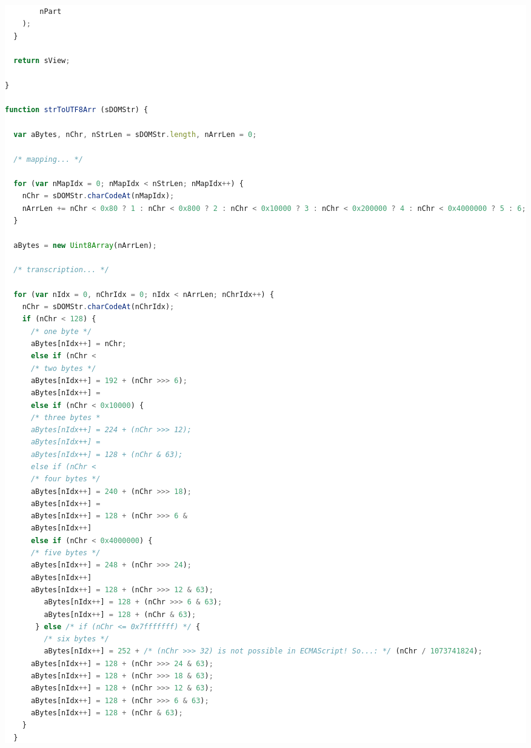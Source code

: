 ```js
        nPart
    );
  }

  return sView;

}

function strToUTF8Arr (sDOMStr) {

  var aBytes, nChr, nStrLen = sDOMStr.length, nArrLen = 0;

  /* mapping... */

  for (var nMapIdx = 0; nMapIdx < nStrLen; nMapIdx++) {
    nChr = sDOMStr.charCodeAt(nMapIdx);
    nArrLen += nChr < 0x80 ? 1 : nChr < 0x800 ? 2 : nChr < 0x10000 ? 3 : nChr < 0x200000 ? 4 : nChr < 0x4000000 ? 5 : 6;
  }

  aBytes = new Uint8Array(nArrLen);

  /* transcription... */

  for (var nIdx = 0, nChrIdx = 0; nIdx < nArrLen; nChrIdx++) {
    nChr = sDOMStr.charCodeAt(nChrIdx);
    if (nChr < 128) {
      /* one byte */
      aBytes[nIdx++] = nChr;
      else if (nChr <
      /* two bytes */
      aBytes[nIdx++] = 192 + (nChr >>> 6);
      aBytes[nIdx++] = 
      else if (nChr < 0x10000) {
      /* three bytes *
      aBytes[nIdx++] = 224 + (nChr >>> 12);
      aBytes[nIdx++] =
      aBytes[nIdx++] = 128 + (nChr & 63);
      else if (nChr < 
      /* four bytes */
      aBytes[nIdx++] = 240 + (nChr >>> 18);
      aBytes[nIdx++] =
      aBytes[nIdx++] = 128 + (nChr >>> 6 & 
      aBytes[nIdx++] 
      else if (nChr < 0x4000000) {
      /* five bytes */
      aBytes[nIdx++] = 248 + (nChr >>> 24);
      aBytes[nIdx++] 
      aBytes[nIdx++] = 128 + (nChr >>> 12 & 63);
         aBytes[nIdx++] = 128 + (nChr >>> 6 & 63);
         aBytes[nIdx++] = 128 + (nChr & 63);
       } else /* if (nChr <= 0x7fffffff) */ {
         /* six bytes */
         aBytes[nIdx++] = 252 + /* (nChr >>> 32) is not possible in ECMAScript! So...: */ (nChr / 1073741824);
      aBytes[nIdx++] = 128 + (nChr >>> 24 & 63);
      aBytes[nIdx++] = 128 + (nChr >>> 18 & 63);
      aBytes[nIdx++] = 128 + (nChr >>> 12 & 63);
      aBytes[nIdx++] = 128 + (nChr >>> 6 & 63);
      aBytes[nIdx++] = 128 + (nChr & 63);
    }
  }

```